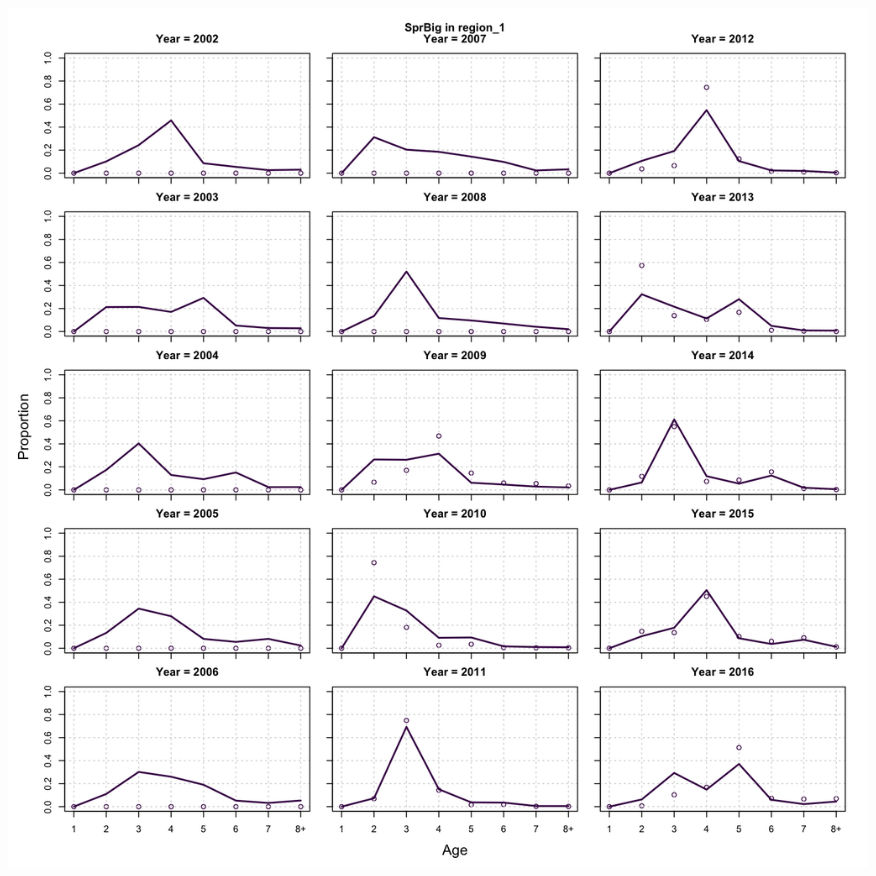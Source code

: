 <img src="plots_png/diagnostics/Catch_age_comp_SprBig_region_1_a.png" width="1440" style="display: block; margin: auto;" />